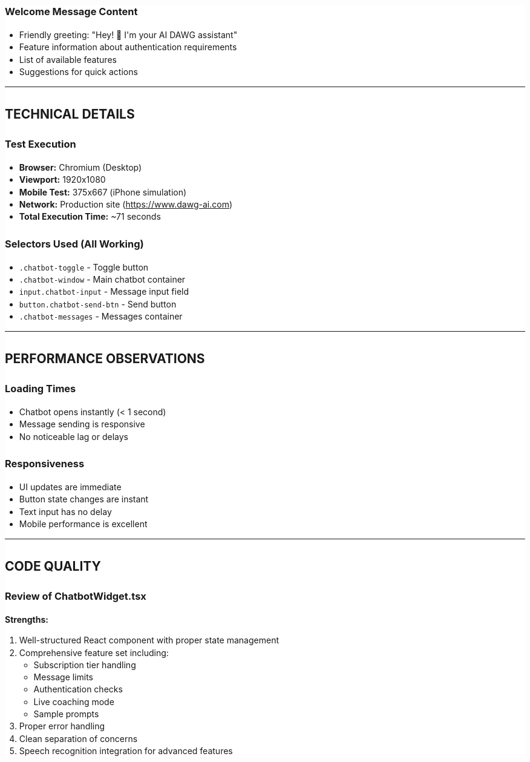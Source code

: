 ### Welcome Message Content
- Friendly greeting: "Hey! 👋 I'm your AI DAWG assistant"
- Feature information about authentication requirements
- List of available features
- Suggestions for quick actions

---

## TECHNICAL DETAILS

### Test Execution
- **Browser:** Chromium (Desktop)
- **Viewport:** 1920x1080
- **Mobile Test:** 375x667 (iPhone simulation)
- **Network:** Production site (https://www.dawg-ai.com)
- **Total Execution Time:** ~71 seconds

### Selectors Used (All Working)
- `.chatbot-toggle` - Toggle button
- `.chatbot-window` - Main chatbot container
- `input.chatbot-input` - Message input field
- `button.chatbot-send-btn` - Send button
- `.chatbot-messages` - Messages container

---

## PERFORMANCE OBSERVATIONS

### Loading Times
- Chatbot opens instantly (< 1 second)
- Message sending is responsive
- No noticeable lag or delays

### Responsiveness
- UI updates are immediate
- Button state changes are instant
- Text input has no delay
- Mobile performance is excellent

---

## CODE QUALITY

### Review of ChatbotWidget.tsx

**Strengths:**
1. Well-structured React component with proper state management
2. Comprehensive feature set including:
   - Subscription tier handling
   - Message limits
   - Authentication checks
   - Live coaching mode
   - Sample prompts
3. Proper error handling
4. Clean separation of concerns
5. Speech recognition integration for advanced features
